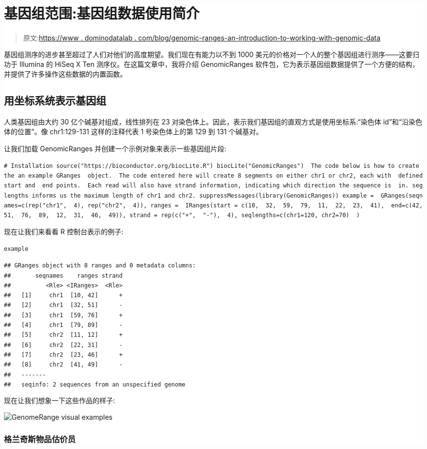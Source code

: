 # 基因组范围:基因组数据使用简介

> 原文:[https://www . dominodatalab . com/blog/genomic-ranges-an-introduction-to-working-with-genomic-data](https://www.dominodatalab.com/blog/genomic-ranges-an-introduction-to-working-with-genomic-data)

基因组测序的进步甚至超过了人们对他们的高度期望。我们现在有能力以不到 1000 美元的价格对一个人的整个基因组进行测序——这要归功于 Illumina 的 HiSeq X Ten 测序仪。在这篇文章中，我将介绍 GenomicRanges 软件包，它为表示基因组数据提供了一个方便的结构，并提供了许多操作这些数据的内置函数。

## 用坐标系统表示基因组

人类基因组由大约 30 亿个碱基对组成，线性排列在 23 对染色体上。因此，表示我们基因组的直观方式是使用坐标系:“染色体 id”和“沿染色体的位置”。像 chr1:129-131 这样的注释代表 1 号染色体上的第 129 到 131 个碱基对。

让我们加载 GenomicRanges 并创建一个示例对象来表示一些基因组片段:

```
# Installation source("https://bioconductor.org/biocLite.R") biocLite("GenomicRanges")  The code below is how to create the an example GRanges  object.  The code entered here will create 8 segments on either chr1 or chr2, each with  defined start and  end points.  Each read will also have strand information, indicating which direction the sequence is  in. seglengths informs us the maximum length of chr1 and chr2. suppressMessages(library(GenomicRanges)) example =  GRanges(seqnames=c(rep("chr1",  4), rep("chr2",  4)), ranges =  IRanges(start = c(10,  32,  59,  79,  11,  22,  23,  41),  end=c(42,  51,  76,  89,  12,  31,  46,  49)), strand = rep(c("+",  "-"),  4), seqlengths=c(chr1=120, chr2=70)  ) 
```

现在让我们来看看 R 控制台表示的例子:

```
example
```

```
## GRanges object with 8 ranges and 0 metadata columns:
##       seqnames    ranges strand
##          <Rle> <IRanges>  <Rle>
##   [1]     chr1  [10, 42]      +
##   [2]     chr1  [32, 51]      -
##   [3]     chr1  [59, 76]      +
##   [4]     chr1  [79, 89]      -
##   [5]     chr2  [11, 12]      +
##   [6]     chr2  [22, 31]      -
##   [7]     chr2  [23, 46]      +
##   [8]     chr2  [41, 49]      -
##   -------
##   seqinfo: 2 sequences from an unspecified genome
```

现在让我们想象一下这些作品的样子:

![GenomeRange visual examples](../Images/1f3dbd915664bd89a55f10ba0a9d30d1.png)

### 格兰奇斯物品估价员
